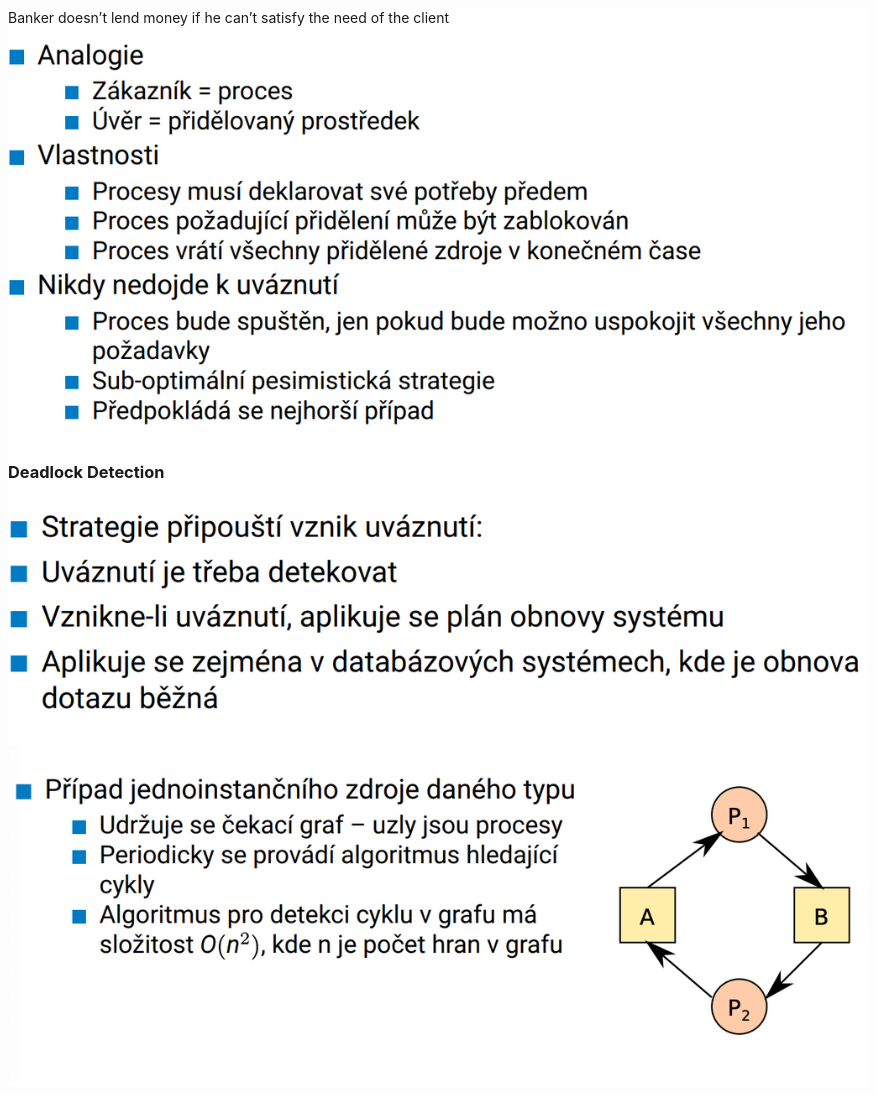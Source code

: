 Banker doesn’t lend money if he can’t satisfy the need of the client

![image.png](assets/image%2064.png)

### Deadlock Detection

![image.png](assets/image%2065.png)

![image.png](assets/image%2066.png)
